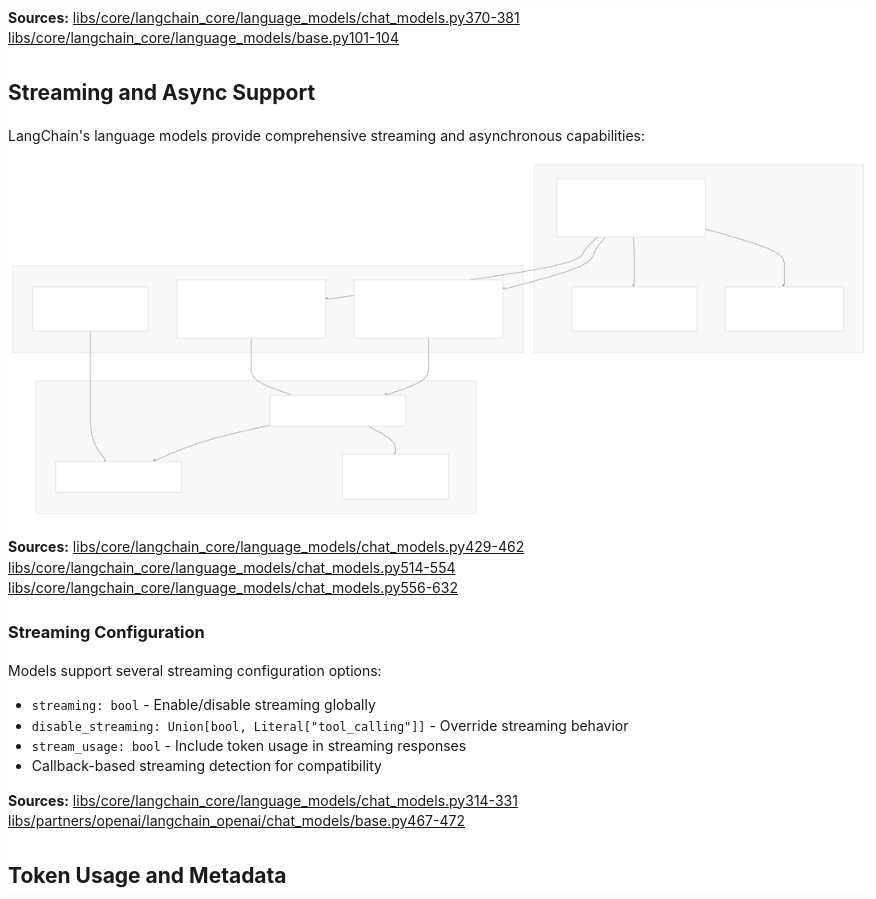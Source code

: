 **Sources:** [libs/core/langchain\_core/language\_models/chat\_models.py370-381](https://github.com/langchain-ai/langchain/blob/54ea6205/libs/core/langchain_core/language_models/chat_models.py#L370-L381) [libs/core/langchain\_core/language\_models/base.py101-104](https://github.com/langchain-ai/langchain/blob/54ea6205/libs/core/langchain_core/language_models/base.py#L101-L104)

## Streaming and Async Support

LangChain's language models provide comprehensive streaming and asynchronous capabilities:

![Mermaid Diagram](images/5__diagram_4.svg)

**Sources:** [libs/core/langchain\_core/language\_models/chat\_models.py429-462](https://github.com/langchain-ai/langchain/blob/54ea6205/libs/core/langchain_core/language_models/chat_models.py#L429-L462) [libs/core/langchain\_core/language\_models/chat\_models.py514-554](https://github.com/langchain-ai/langchain/blob/54ea6205/libs/core/langchain_core/language_models/chat_models.py#L514-L554) [libs/core/langchain\_core/language\_models/chat\_models.py556-632](https://github.com/langchain-ai/langchain/blob/54ea6205/libs/core/langchain_core/language_models/chat_models.py#L556-L632)

### Streaming Configuration

Models support several streaming configuration options:

* `streaming: bool` - Enable/disable streaming globally
* `disable_streaming: Union[bool, Literal["tool_calling"]]` - Override streaming behavior
* `stream_usage: bool` - Include token usage in streaming responses
* Callback-based streaming detection for compatibility

**Sources:** [libs/core/langchain\_core/language\_models/chat\_models.py314-331](https://github.com/langchain-ai/langchain/blob/54ea6205/libs/core/langchain_core/language_models/chat_models.py#L314-L331) [libs/partners/openai/langchain\_openai/chat\_models/base.py467-472](https://github.com/langchain-ai/langchain/blob/54ea6205/libs/partners/openai/langchain_openai/chat_models/base.py#L467-L472)

## Token Usage and Metadata
